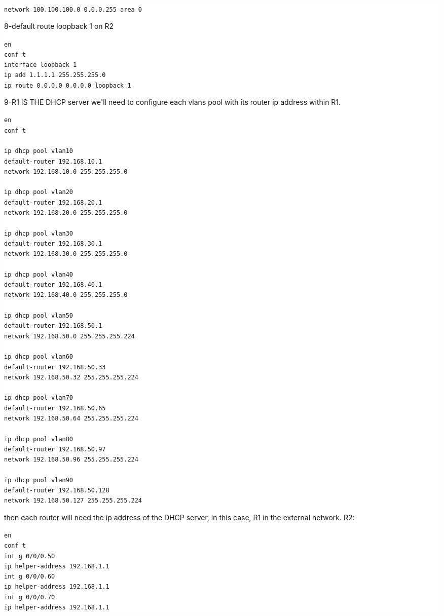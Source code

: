 ```
network 100.100.100.0 0.0.0.255 area 0
```
8-default route loopback 1 on  R2
```
en 
conf t
interface loopback 1
ip add 1.1.1.1 255.255.255.0
ip route 0.0.0.0 0.0.0.0 loopback 1
```
9-R1 IS THE DHCP server
we'll need to configure each vlans pool with its router ip address within R1.
```
en 
conf t

ip dhcp pool vlan10
default-router 192.168.10.1
network 192.168.10.0 255.255.255.0

ip dhcp pool vlan20
default-router 192.168.20.1
network 192.168.20.0 255.255.255.0

ip dhcp pool vlan30
default-router 192.168.30.1
network 192.168.30.0 255.255.255.0

ip dhcp pool vlan40
default-router 192.168.40.1
network 192.168.40.0 255.255.255.0

ip dhcp pool vlan50
default-router 192.168.50.1
network 192.168.50.0 255.255.255.224

ip dhcp pool vlan60
default-router 192.168.50.33
network 192.168.50.32 255.255.255.224

ip dhcp pool vlan70
default-router 192.168.50.65
network 192.168.50.64 255.255.255.224

ip dhcp pool vlan80
default-router 192.168.50.97
network 192.168.50.96 255.255.255.224

ip dhcp pool vlan90
default-router 192.168.50.128
network 192.168.50.127 255.255.255.224
```
then each router will need the ip address of the DHCP server, in this case, R1 in the external network.
R2:
```
en
conf t
int g 0/0/0.50
ip helper-address 192.168.1.1
int g 0/0/0.60
ip helper-address 192.168.1.1
int g 0/0/0.70
ip helper-address 192.168.1.1
```